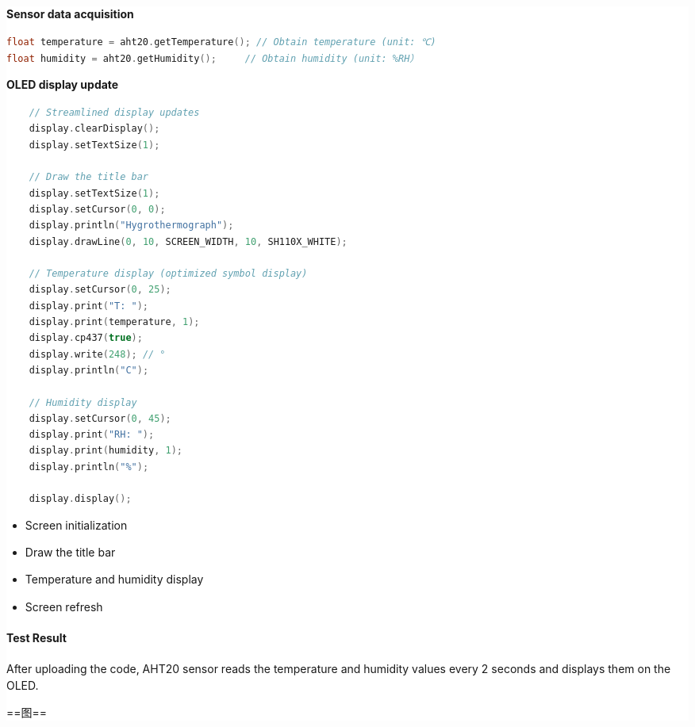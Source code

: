 **Sensor data acquisition**

```c++
float temperature = aht20.getTemperature(); // Obtain temperature (unit: ℃)
float humidity = aht20.getHumidity();     // Obtain humidity (unit: %RH）
```

**OLED display update**

```c++
    // Streamlined display updates
    display.clearDisplay();
    display.setTextSize(1);

    // Draw the title bar
    display.setTextSize(1);
    display.setCursor(0, 0);
    display.println("Hygrothermograph");
    display.drawLine(0, 10, SCREEN_WIDTH, 10, SH110X_WHITE);
    
    // Temperature display (optimized symbol display)
    display.setCursor(0, 25);
    display.print("T: ");
    display.print(temperature, 1);
    display.cp437(true);
    display.write(248); // °
    display.println("C");
    
    // Humidity display
    display.setCursor(0, 45);
    display.print("RH: ");
    display.print(humidity, 1);
    display.println("%");
    
    display.display();
```

- Screen initialization

- Draw the title bar

- Temperature and humidity display

- Screen refresh

#### Test Result

After uploading the code, AHT20 sensor reads the temperature and humidity values every 2 seconds and displays them on the OLED.

==图==
